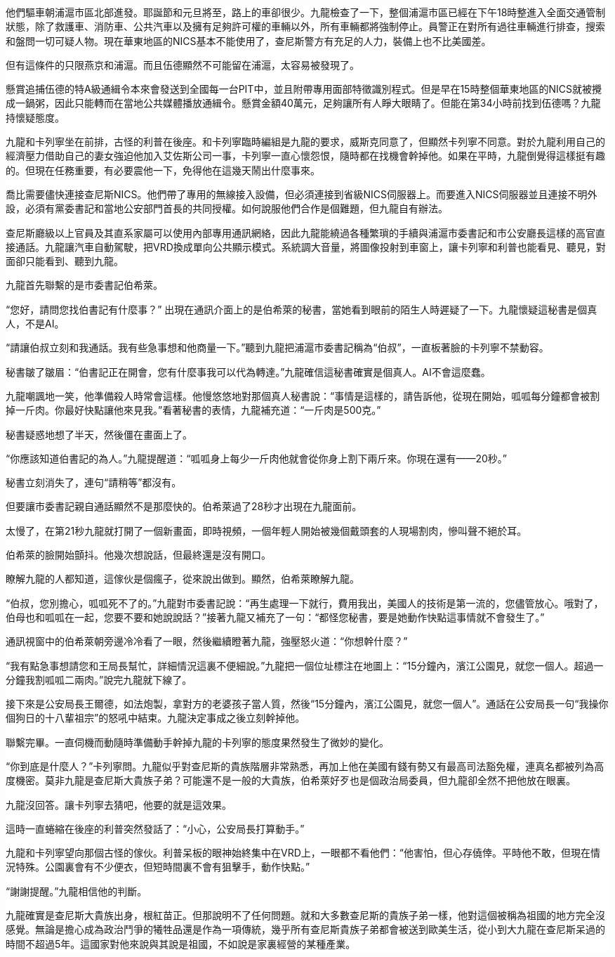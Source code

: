 

他們驅車朝浦滬市區北部進發。耶誕節和元旦將至，路上的車卻很少。九龍檢查了一下，整個浦滬市區已經在下午18時整進入全面交通管制狀態，除了救護車、消防車、公共汽車以及擁有足夠許可權的車輛以外，所有車輛都將強制停止。員警正在對所有過往車輛進行排查，搜索和盤問一切可疑人物。現在華東地區的NICS基本不能使用了，查尼斯警方有充足的人力，裝備上也不比美國差。

但有這條件的只限燕京和浦滬。而且伍德顯然不可能留在浦滬，太容易被發現了。

懸賞追捕伍德的特A級通緝令本來會發送到全國每一台PIT中，並且附帶專用面部特徵識別程式。但是早在15時整個華東地區的NICS就被攪成一鍋粥，因此只能轉而在當地公共媒體播放通緝令。懸賞金額40萬元，足夠讓所有人睜大眼睛了。但能在第34小時前找到伍德嗎？九龍持懷疑態度。



九龍和卡列寧坐在前排，古怪的利普在後座。和卡列寧臨時編組是九龍的要求，威斯克同意了，但顯然卡列寧不同意。對於九龍利用自己的經濟壓力借助自己的妻女強迫他加入艾佐斯公司一事，卡列寧一直心懷怨恨，隨時都在找機會幹掉他。如果在平時，九龍倒覺得這樣挺有趣的。但現在任務重要，有必要震他一下，免得他在這幾天鬧出什麼事來。

喬比需要儘快連接查尼斯NICS。他們帶了專用的無線接入設備，但必須連接到省級NICS伺服器上。而要進入NICS伺服器並且連接不明外設，必須有黨委書記和當地公安部門首長的共同授權。如何說服他們合作是個難題，但九龍自有辦法。



查尼斯廳級以上官員及其直系家屬可以使用內部專用通訊網絡，因此九龍能繞過各種繁瑣的手續與浦滬市委書記和市公安廳長這樣的高官直接通話。九龍讓汽車自動駕駛，把VRD換成單向公共顯示模式。系統調大音量，將圖像投射到車窗上，讓卡列寧和利普也能看見、聽見，對面卻只能看到、聽到九龍。

九龍首先聯繫的是市委書記伯希萊。

“您好，請問您找伯書記有什麼事？” 出現在通訊介面上的是伯希萊的秘書，當她看到眼前的陌生人時遲疑了一下。九龍懷疑這秘書是個真人，不是AI。

“請讓伯叔立刻和我通話。我有些急事想和他商量一下。”聽到九龍把浦滬市委書記稱為“伯叔”，一直板著臉的卡列寧不禁動容。

秘書皺了皺眉：“伯書記正在開會，您有什麼事我可以代為轉達。”九龍確信這秘書確實是個真人。AI不會這麼蠢。

九龍嘲諷地一笑，他準備殺人時常會這樣。他慢悠悠地對那個真人秘書說：“事情是這樣的，請告訴他，從現在開始，呱呱每分鐘都會被割掉一斤肉。你最好快點讓他來見我。”看著秘書的表情，九龍補充道：“一斤肉是500克。”

秘書疑惑地想了半天，然後僵在畫面上了。

“你應該知道伯書記的為人。”九龍提醒道：“呱呱身上每少一斤肉他就會從你身上割下兩斤來。你現在還有——20秒。”

秘書立刻消失了，連句“請稍等”都沒有。

但要讓市委書記親自通話顯然不是那麼快的。伯希萊過了28秒才出現在九龍面前。

太慢了，在第21秒九龍就打開了一個新畫面，即時視頻，一個年輕人開始被幾個戴頭套的人現場割肉，慘叫聲不絕於耳。

伯希萊的臉開始顫抖。他幾次想說話，但最終還是沒有開口。

瞭解九龍的人都知道，這傢伙是個瘋子，從來說出做到。顯然，伯希萊瞭解九龍。

“伯叔，您別擔心，呱呱死不了的。”九龍對市委書記說：“再生處理一下就行，費用我出，美國人的技術是第一流的，您儘管放心。哦對了，伯母也和呱呱在一起，您要不要和她說說話？”接著九龍又補充了一句：“都怪您秘書，要是她動作快點這事情就不會發生了。”

通訊視窗中的伯希萊朝旁邊冷冷看了一眼，然後繼續瞪著九龍，強壓怒火道：“你想幹什麼？”

“我有點急事想請您和王局長幫忙，詳細情況這裏不便細說。”九龍把一個位址標注在地圖上：“15分鐘內，濱江公園見，就您一個人。超過一分鐘我割呱呱二兩肉。”說完九龍就下線了。

接下來是公安局長王爾德，如法炮製，拿對方的老婆孩子當人質，然後“15分鐘內，濱江公園見，就您一個人”。通話在公安局長一句“我操你個狗日的十八輩祖宗”的怒吼中結束。九龍決定事成之後立刻幹掉他。

聯繫完畢。一直伺機而動隨時準備動手幹掉九龍的卡列寧的態度果然發生了微妙的變化。

“你到底是什麼人？”卡列寧問。九龍似乎對查尼斯的貴族階層非常熟悉，再加上他在美國有錢有勢又有最高司法豁免權，連真名都被列為高度機密。莫非九龍是查尼斯大貴族子弟？可能還不是一般的大貴族，伯希萊好歹也是個政治局委員，但九龍卻全然不把他放在眼裏。

九龍沒回答。讓卡列寧去猜吧，他要的就是這效果。

這時一直蜷縮在後座的利普突然發話了：“小心，公安局長打算動手。”

九龍和卡列寧望向那個古怪的傢伙。利普呆板的眼神始終集中在VRD上，一眼都不看他們：“他害怕，但心存僥倖。平時他不敢，但現在情況特殊。公園裏會有不少便衣，但短時間裏不會有狙擊手，動作快點。”

“謝謝提醒。”九龍相信他的判斷。





九龍確實是查尼斯大貴族出身，根紅苗正。但那說明不了任何問題。就和大多數查尼斯的貴族子弟一樣，他對這個被稱為祖國的地方完全沒感覺。無論是擔心成為政治鬥爭的犧牲品還是作為一項傳統，幾乎所有查尼斯貴族子弟都會被送到歐美生活，從小到大九龍在查尼斯呆過的時間不超過5年。這國家對他來說與其說是祖國，不如說是家裏經營的某種產業。

